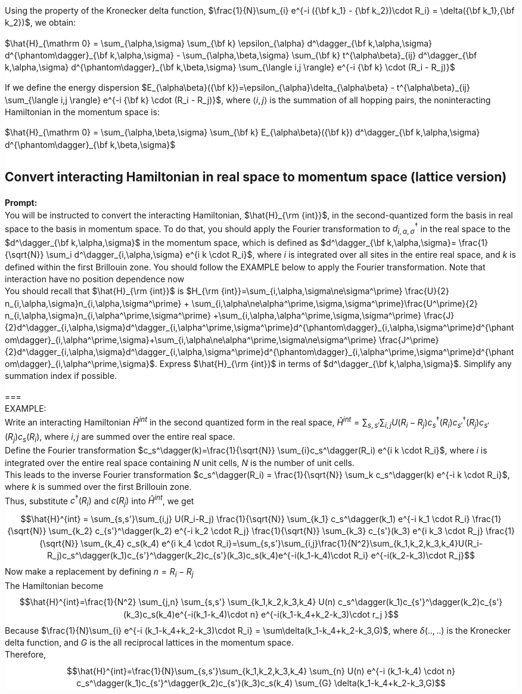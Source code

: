 Using the property of the Kronecker delta function, $\frac{1}{N}\sum_{i} e^{-i ({\bf k_1} - {\bf k_2})\cdot R_i} = \delta({\bf k_1},{\bf k_2})$, we obtain:

$\hat{H}_{\mathrm 0} = \sum_{\alpha,\sigma} \sum_{\bf k} \epsilon_{\alpha} d^\dagger_{\bf k,\alpha,\sigma} d^{\phantom\dagger}_{\bf k,\alpha,\sigma} - \sum_{\alpha,\beta,\sigma} \sum_{\bf k} t^{\alpha\beta}_{ij} d^\dagger_{\bf k,\alpha,\sigma} d^{\phantom\dagger}_{\bf k,\beta,\sigma} \sum_{\langle i,j \rangle} e^{-i {\bf k} \cdot (R_i - R_j)}$

If we define the energy dispersion $E_{\alpha\beta}({\bf k})=\epsilon_{\alpha}\delta_{\alpha\beta} - t^{\alpha\beta}_{ij} \sum_{\langle i,j \rangle} e^{-i {\bf k} \cdot (R_i - R_j)}$, where $\langle i,j \rangle$ is the summation of all hopping pairs, the noninteracting Hamiltonian in the momentum space is:

$\hat{H}_{\mathrm 0} = \sum_{\alpha,\beta,\sigma} \sum_{\bf k} E_{\alpha\beta}({\bf k}) d^\dagger_{\bf k,\alpha,\sigma} d^{\phantom\dagger}_{\bf k,\beta,\sigma}$

## Convert interacting Hamiltonian in real space to momentum space (lattice version)  
**Prompt:**  
You will be instructed to convert the interacting Hamiltonian, $\hat{H}_{\rm {int}}$, in the second-quantized form the basis in real space to the basis in momentum space.
To do that, you should apply the Fourier transformation to $d^\dagger_{i,\alpha,\sigma}$ in the real space to the $d^\dagger_{\bf k,\alpha,\sigma}$ in the momentum space, which is defined as $d^\dagger_{\bf k,\alpha,\sigma}= \frac{1}{\sqrt{N}} \sum_i d^\dagger_{i,\alpha,\sigma} e^{i k \cdot R_i}$, where $i$ is integrated over all sites in the entire real space, and $k$ is defined within the first Brillouin zone. You should follow the EXAMPLE below to apply the Fourier transformation. Note that interaction have no position dependence now  
You should recall that $\hat{H}_{\rm {int}}$ is $H_{\rm {int}}=\sum_{i,\alpha,\sigma\ne\sigma^\prime} \frac{U}{2} n_{i,\alpha,\sigma}n_{i,\alpha,\sigma^\prime} + \sum_{i,\alpha\ne\alpha^\prime,\sigma,\sigma^\prime}\frac{U^\prime}{2}  n_{i,\alpha,\sigma}n_{i,\alpha^\prime,\sigma^\prime} +\sum_{i,\alpha,\alpha^\prime,\sigma,\sigma^\prime} \frac{J}{2}d^\dagger_{i,\alpha,\sigma}d^\dagger_{i,\alpha^\prime,\sigma^\prime}d^{\phantom\dagger}_{i,\alpha,\sigma^\prime}d^{\phantom\dagger}_{i,\alpha^\prime,\sigma}+\sum_{i,\alpha\ne\alpha^\prime,\sigma\ne\sigma^\prime} \frac{J^\prime}{2}d^\dagger_{i,\alpha,\sigma}d^\dagger_{i,\alpha,\sigma^\prime}d^{\phantom\dagger}_{i,\alpha^\prime,\sigma^\prime}d^{\phantom\dagger}_{i,\alpha^\prime,\sigma}$.
Express $\hat{H}_{\rm {int}}$ in terms of $d^\dagger_{\bf k,\alpha,\sigma}$. Simplify any summation index if possible.  

===  
EXAMPLE:  
Write an interacting Hamiltonian $\hat{H}^{int}$ in the second quantized form in the real space, $\hat{H}^{int}=\sum_{s,s'}\sum_{i,j} U(R_i-R_j) c_s^\dagger(R_i) c_{s'}^\dagger(R_j) c_{s'}(R_j) c_s(R_i)$, where $i,j$ are summed over the entire real space.  
Define the Fourier transformation $c_s^\dagger(k)=\frac{1}{\sqrt{N}} \sum_{i}c_s^\dagger(R_i) e^{i k \cdot R_i}$, where $i$ is integrated over the entire real space containing $N$ unit cells, $N$ is the number of unit cells.  
This leads to the inverse Fourier transformation $c_s^\dagger(R_i) = \frac{1}{\sqrt{N}} \sum_k c_s^\dagger(k) e^{-i k \cdot R_i}$, where $k$ is summed over the first Brillouin zone.  
Thus, substitute $c^\dagger(R_i)$ and $c(R_j)$ into $\hat{H}^{int}$, we get  
$$\hat{H}^{int} = \sum_{s,s'}\sum_{i,j} U(R_i-R_j) \frac{1}{\sqrt{N}} \sum_{k_1} c_s^\dagger(k_1) e^{-i k_1 \cdot R_i} \frac{1}{\sqrt{N}} \sum_{k_2} c_{s'}^\dagger(k_2) e^{-i k_2 \cdot R_j} \frac{1}{\sqrt{N}} \sum_{k_3} c_{s'}(k_3) e^{i k_3 \cdot R_j} \frac{1}{\sqrt{N}} \sum_{k_4} c_s(k_4) e^{i k_4 \cdot R_i}=\sum_{s,s'}\sum_{i,j}\frac{1}{N^2}\sum_{k_1,k_2,k_3,k_4}U(R_i-R_j)c_s^\dagger(k_1)c_{s'}^\dagger(k_2)c_{s'}(k_3)c_s(k_4)e^{-i(k_1-k_4)\cdot R_i} e^{-i(k_2-k_3)\cdot R_j}$$
Now make a replacement by defining $n= R_i-R_j$  
The Hamiltonian become  
$$\hat{H}^{int}=\frac{1}{N^2} \sum_{j,n} \sum_{s,s'} \sum_{k_1,k_2,k_3,k_4} U(n) c_s^\dagger(k_1)c_{s'}^\dagger(k_2)c_{s'}(k_3)c_s(k_4)e^{-i(k_1-k_4)\cdot n} e^{-i(k_1-k_4+k_2-k_3)\cdot r_j }$$
Because $\frac{1}{N}\sum_{i} e^{-i (k_1-k_4+k_2-k_3)\cdot R_i} = \sum\delta(k_1-k_4+k_2-k_3,G)$, where $\delta(..,..)$ is the Kronecker delta function, and $G$ is the all reciprocal lattices in the momentum space.  
Therefore,  
$$\hat{H}^{int}=\frac{1}{N}\sum_{s,s'}\sum_{k_1,k_2,k_3,k_4} \sum_{n} U(n) e^{-i (k_1-k_4) \cdot n} c_s^\dagger(k_1)c_{s'}^\dagger(k_2)c_{s'}(k_3)c_s(k_4) \sum_{G} \delta(k_1-k_4+k_2-k_3,G)$$